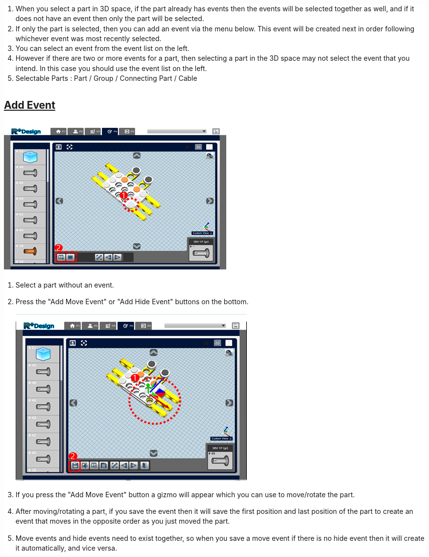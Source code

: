 1. When you select a part in 3D space, if the part already has events then the events will be selected together as well, and if it does not have an event then only the part will be selected.
2. If only the part is selected, then you can add an event via the menu below. This event will be created next in order following whichever event was most recently selected.
3. You can select an event from the event list on the left.
4. However if there are two or more events for a part, then selecting a part in the 3D space may not select the event that you intend. In this case you should use the event list on the left.
5. Selectable Parts : Part / Group / Connecting Part / Cable

## [Add Event](#add-event)

![](/assets/images/sw/rplus2/design/roboplus_design_037.png)

1. Select a part without an event.
2. Press the "Add Move Event" or "Add Hide Event" buttons on the bottom.

    ![](/assets/images/sw/rplus2/design/roboplus_design_038.png)
    
3. If you press the "Add Move Event" button a gizmo will appear which you can use to move/rotate the part.
4. After moving/rotating a part, if you save the event then it will save the first position and last position of the part to create an event that moves in the opposite order as you just moved the part.
5. Move events and hide events need to exist together, so when you save a move event if there is no hide event then it will create it automatically, and vice versa.
